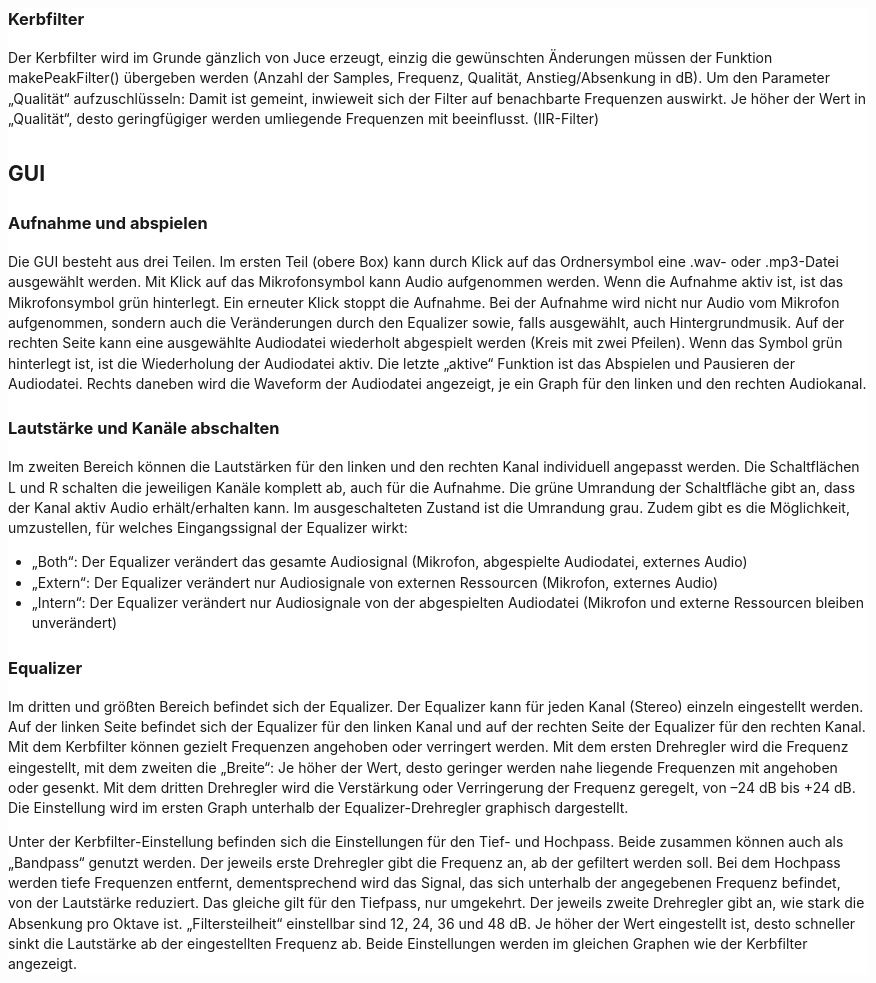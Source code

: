 ### Kerbfilter
Der Kerbfilter wird im Grunde gänzlich von Juce erzeugt, einzig die gewünschten Änderungen müssen der Funktion makePeakFilter() übergeben werden (Anzahl der Samples, Frequenz, Qualität, Anstieg/Absenkung in dB). Um den Parameter „Qualität“ aufzuschlüsseln: Damit ist gemeint, inwieweit sich der Filter auf benachbarte Frequenzen auswirkt. Je höher der Wert in „Qualität“, desto geringfügiger werden umliegende Frequenzen mit beeinflusst. (IIR-Filter)


## GUI

### Aufnahme und abspielen
Die GUI besteht aus drei Teilen. Im ersten Teil (obere Box) kann durch Klick auf das Ordnersymbol eine .wav- oder .mp3-Datei ausgewählt werden. Mit Klick auf das Mikrofonsymbol kann Audio aufgenommen werden. Wenn die Aufnahme aktiv ist, ist das Mikrofonsymbol grün hinterlegt. Ein erneuter Klick stoppt die Aufnahme. Bei der Aufnahme wird nicht nur Audio vom Mikrofon aufgenommen, sondern auch die Veränderungen durch den Equalizer sowie, falls ausgewählt, auch Hintergrundmusik. Auf der rechten Seite kann eine ausgewählte Audiodatei wiederholt abgespielt werden (Kreis mit zwei Pfeilen). Wenn das Symbol grün hinterlegt ist, ist die Wiederholung der Audiodatei aktiv. Die letzte „aktive“ Funktion ist das Abspielen und Pausieren der Audiodatei. Rechts daneben wird die Waveform der Audiodatei angezeigt, je ein Graph für den linken und den rechten Audiokanal.

### Lautstärke und Kanäle abschalten
Im zweiten Bereich können die Lautstärken für den linken und den rechten Kanal individuell angepasst werden. Die Schaltflächen L und R schalten die jeweiligen Kanäle komplett ab, auch für die Aufnahme. Die grüne Umrandung der Schaltfläche gibt an, dass der Kanal aktiv Audio erhält/erhalten kann. Im ausgeschalteten Zustand ist die Umrandung grau. Zudem gibt es die Möglichkeit, umzustellen, für welches Eingangssignal der Equalizer wirkt:

- „Both“: Der Equalizer verändert das gesamte Audiosignal (Mikrofon, abgespielte Audiodatei, externes Audio)
- „Extern“: Der Equalizer verändert nur Audiosignale von externen Ressourcen (Mikrofon, externes Audio)
- „Intern“: Der Equalizer verändert nur Audiosignale von der abgespielten Audiodatei (Mikrofon und externe Ressourcen bleiben unverändert)

### Equalizer
Im dritten und größten Bereich befindet sich der Equalizer. Der Equalizer kann für jeden Kanal (Stereo) einzeln eingestellt werden. Auf der linken Seite befindet sich der Equalizer für den linken Kanal und auf der rechten Seite der Equalizer für den rechten Kanal. Mit dem Kerbfilter können gezielt Frequenzen angehoben oder verringert werden. Mit dem ersten Drehregler wird die Frequenz eingestellt, mit dem zweiten die „Breite“: Je höher der Wert, desto geringer werden nahe liegende Frequenzen mit angehoben oder gesenkt. Mit dem dritten Drehregler wird die Verstärkung oder Verringerung der Frequenz geregelt, von –24 dB bis +24 dB. Die Einstellung wird im ersten Graph unterhalb der Equalizer-Drehregler graphisch dargestellt.

Unter der Kerbfilter-Einstellung befinden sich die Einstellungen für den Tief- und Hochpass. Beide zusammen können auch als „Bandpass“ genutzt werden. Der jeweils erste Drehregler gibt die Frequenz an, ab der gefiltert werden soll. Bei dem Hochpass werden tiefe Frequenzen entfernt, dementsprechend wird das Signal, das sich unterhalb der angegebenen Frequenz befindet, von der Lautstärke reduziert. Das gleiche gilt für den Tiefpass, nur umgekehrt. Der jeweils zweite Drehregler gibt an, wie stark die Absenkung pro Oktave ist. „Filtersteilheit“ einstellbar sind 12, 24, 36 und 48 dB. Je höher der Wert eingestellt ist, desto schneller sinkt die Lautstärke ab der eingestellten Frequenz ab. Beide Einstellungen werden im gleichen Graphen wie der Kerbfilter angezeigt.

